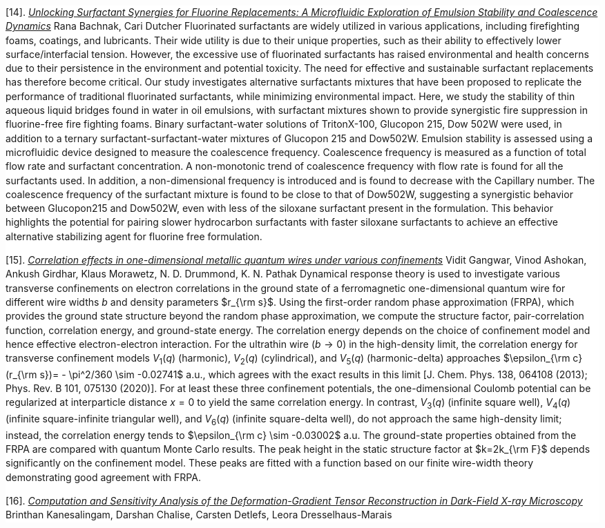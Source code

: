 [14]. [*Unlocking Surfactant Synergies for Fluorine Replacements: A Microfluidic Exploration of Emulsion Stability and Coalescence Dynamics*](https://arxiv.org/abs/2507.17894 "Unlocking Surfactant Synergies for Fluorine Replacements: A Microfluidic Exploration of Emulsion Stability and Coalescence Dynamics")
Rana Bachnak, Cari Dutcher
Fluorinated surfactants are widely utilized in various applications, including firefighting foams, coatings, and lubricants. Their wide utility is due to their unique properties, such as their ability to effectively lower surface/interfacial tension. However, the excessive use of fluorinated surfactants has raised environmental and health concerns due to their persistence in the environment and potential toxicity. The need for effective and sustainable surfactant replacements has therefore become critical. Our study investigates alternative surfactants mixtures that have been proposed to replicate the performance of traditional fluorinated surfactants, while minimizing environmental impact. Here, we study the stability of thin aqueous liquid bridges found in water in oil emulsions, with surfactant mixtures shown to provide synergistic fire suppression in fluorine-free fire fighting foams. Binary surfactant-water solutions of TritonX-100, Glucopon 215, Dow 502W were used, in addition to a ternary surfactant-surfactant-water mixtures of Glucopon 215 and Dow502W. Emulsion stability is assessed using a microfluidic device designed to measure the coalescence frequency. Coalescence frequency is measured as a function of total flow rate and surfactant concentration. A non-monotonic trend of coalescence frequency with flow rate is found for all the surfactants used. In addition, a non-dimensional frequency is introduced and is found to decrease with the Capillary number. The coalescence frequency of the surfactant mixture is found to be close to that of Dow502W, suggesting a synergistic behavior between Glucopon215 and Dow502W, even with less of the siloxane surfactant present in the formulation. This behavior highlights the potential for pairing slower hydrocarbon surfactants with faster siloxane surfactants to achieve an effective alternative stabilizing agent for fluorine free formulation.

[15]. [*Correlation effects in one-dimensional metallic quantum wires under various confinements*](https://arxiv.org/abs/2507.17925 "Correlation effects in one-dimensional metallic quantum wires under various confinements")
Vidit Gangwar, Vinod Ashokan, Ankush Girdhar, Klaus Morawetz, N. D. Drummond, K. N. Pathak
Dynamical response theory is used to investigate various transverse confinements on electron correlations in the ground state of a ferromagnetic one-dimensional quantum wire for different wire widths $b$ and density parameters $r_{\rm s}$. Using the first-order random phase approximation (FRPA), which provides the ground state structure beyond the random phase approximation, we compute the structure factor, pair-correlation function, correlation energy, and ground-state energy. The correlation energy depends on the choice of confinement model and hence effective electron-electron interaction. For the ultrathin wire ($b\rightarrow 0$) in the high-density limit, the correlation energy for transverse confinement models $V_1(q)$ (harmonic), $V_2(q)$ (cylindrical), and $V_5(q)$ (harmonic-delta) approaches $\epsilon_{\rm c}(r_{\rm s})= - \pi^2/360 \sim -0.02741$ a.u., which agrees with the exact results in this limit [J. Chem. Phys. 138, 064108 (2013); Phys. Rev. B 101, 075130 (2020)]. For at least these three confinement potentials, the one-dimensional Coulomb potential can be regularized at interparticle distance $x=0$ to yield the same correlation energy. In contrast, $V_3(q)$ (infinite square well), $V_4(q)$ (infinite square-infinite triangular well), and $V_6(q)$ (infinite square-delta well), do not approach the same high-density limit; instead, the correlation energy tends to $\epsilon_{\rm c} \sim -0.03002$ a.u. The ground-state properties obtained from the FRPA are compared with quantum Monte Carlo results. The peak height in the static structure factor at $k=2k_{\rm F}$ depends significantly on the confinement model. These peaks are fitted with a function based on our finite wire-width theory demonstrating good agreement with FRPA.

[16]. [*Computation and Sensitivity Analysis of the Deformation-Gradient Tensor Reconstruction in Dark-Field X-ray Microscopy*](https://arxiv.org/abs/2507.17929 "Computation and Sensitivity Analysis of the Deformation-Gradient Tensor Reconstruction in Dark-Field X-ray Microscopy")
Brinthan Kanesalingam, Darshan Chalise, Carsten Detlefs, Leora Dresselhaus-Marais